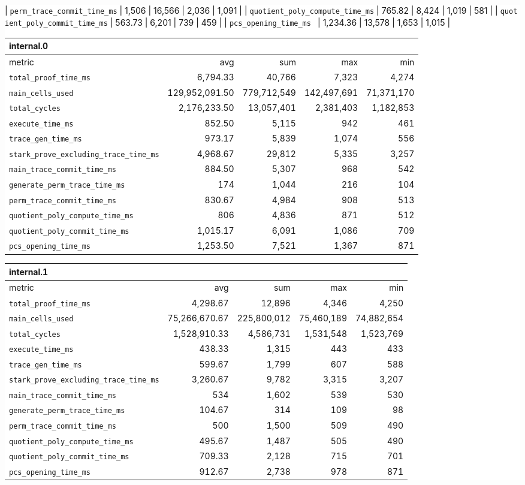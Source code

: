 | `perm_trace_commit_time_ms` |  1,506 |  16,566 |  2,036 |  1,091 |
| `quotient_poly_compute_time_ms` |  765.82 |  8,424 |  1,019 |  581 |
| `quotient_poly_commit_time_ms` |  563.73 |  6,201 |  739 |  459 |
| `pcs_opening_time_ms ` |  1,234.36 |  13,578 |  1,653 |  1,015 |

| internal.0 |||||
|:---|---:|---:|---:|---:|
|metric|avg|sum|max|min|
| `total_proof_time_ms ` |  6,794.33 |  40,766 |  7,323 |  4,274 |
| `main_cells_used     ` |  129,952,091.50 |  779,712,549 |  142,497,691 |  71,371,170 |
| `total_cycles        ` |  2,176,233.50 |  13,057,401 |  2,381,403 |  1,182,853 |
| `execute_time_ms     ` |  852.50 |  5,115 |  942 |  461 |
| `trace_gen_time_ms   ` |  973.17 |  5,839 |  1,074 |  556 |
| `stark_prove_excluding_trace_time_ms` |  4,968.67 |  29,812 |  5,335 |  3,257 |
| `main_trace_commit_time_ms` |  884.50 |  5,307 |  968 |  542 |
| `generate_perm_trace_time_ms` |  174 |  1,044 |  216 |  104 |
| `perm_trace_commit_time_ms` |  830.67 |  4,984 |  908 |  513 |
| `quotient_poly_compute_time_ms` |  806 |  4,836 |  871 |  512 |
| `quotient_poly_commit_time_ms` |  1,015.17 |  6,091 |  1,086 |  709 |
| `pcs_opening_time_ms ` |  1,253.50 |  7,521 |  1,367 |  871 |

| internal.1 |||||
|:---|---:|---:|---:|---:|
|metric|avg|sum|max|min|
| `total_proof_time_ms ` |  4,298.67 |  12,896 |  4,346 |  4,250 |
| `main_cells_used     ` |  75,266,670.67 |  225,800,012 |  75,460,189 |  74,882,654 |
| `total_cycles        ` |  1,528,910.33 |  4,586,731 |  1,531,548 |  1,523,769 |
| `execute_time_ms     ` |  438.33 |  1,315 |  443 |  433 |
| `trace_gen_time_ms   ` |  599.67 |  1,799 |  607 |  588 |
| `stark_prove_excluding_trace_time_ms` |  3,260.67 |  9,782 |  3,315 |  3,207 |
| `main_trace_commit_time_ms` |  534 |  1,602 |  539 |  530 |
| `generate_perm_trace_time_ms` |  104.67 |  314 |  109 |  98 |
| `perm_trace_commit_time_ms` |  500 |  1,500 |  509 |  490 |
| `quotient_poly_compute_time_ms` |  495.67 |  1,487 |  505 |  490 |
| `quotient_poly_commit_time_ms` |  709.33 |  2,128 |  715 |  701 |
| `pcs_opening_time_ms ` |  912.67 |  2,738 |  978 |  871 |
